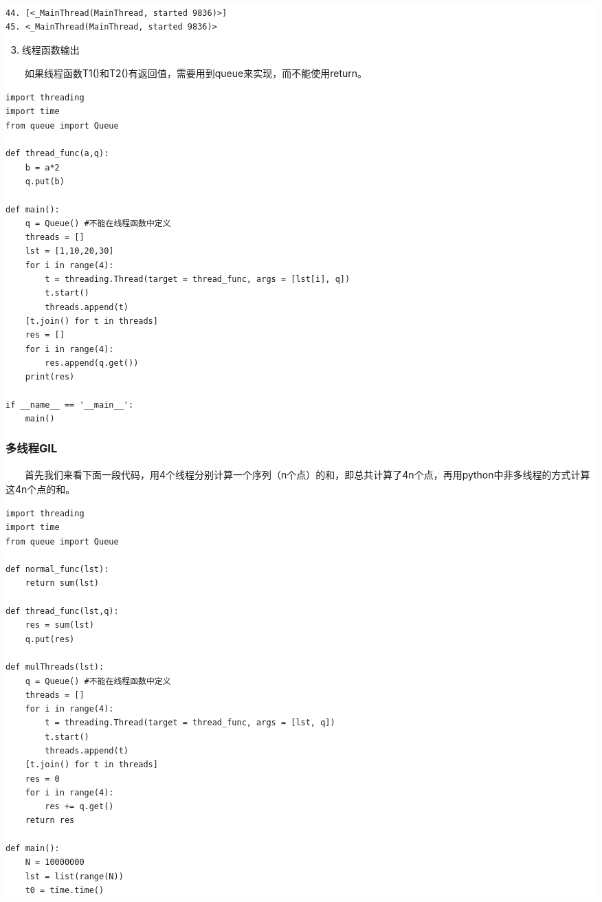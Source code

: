```
44. [<_MainThread(MainThread, started 9836)>]
45. <_MainThread(MainThread, started 9836)>
```
 3. 线程函数输出

&emsp;&emsp;如果线程函数T1()和T2()有返回值，需要用到queue来实现，而不能使用return。
```
import threading
import time
from queue import Queue
    
def thread_func(a,q):
    b = a*2
    q.put(b)

def main():
    q = Queue() #不能在线程函数中定义
    threads = []
    lst = [1,10,20,30]
    for i in range(4):
        t = threading.Thread(target = thread_func, args = [lst[i], q])
        t.start()
        threads.append(t)
    [t.join() for t in threads]
    res = []
    for i in range(4):
        res.append(q.get())
    print(res)
    
if __name__ == '__main__':
    main()
```
### 多线程GIL
&emsp;&emsp;首先我们来看下面一段代码，用4个线程分别计算一个序列（n个点）的和，即总共计算了4n个点，再用python中非多线程的方式计算这4n个点的和。
```
import threading
import time
from queue import Queue

def normal_func(lst):
    return sum(lst)

def thread_func(lst,q):
    res = sum(lst)
    q.put(res)
    
def mulThreads(lst):
    q = Queue() #不能在线程函数中定义
    threads = []
    for i in range(4):
        t = threading.Thread(target = thread_func, args = [lst, q])
        t.start()
        threads.append(t)
    [t.join() for t in threads]
    res = 0
    for i in range(4):
        res += q.get()
    return res 
    
def main():
    N = 10000000
    lst = list(range(N))
    t0 = time.time()
```